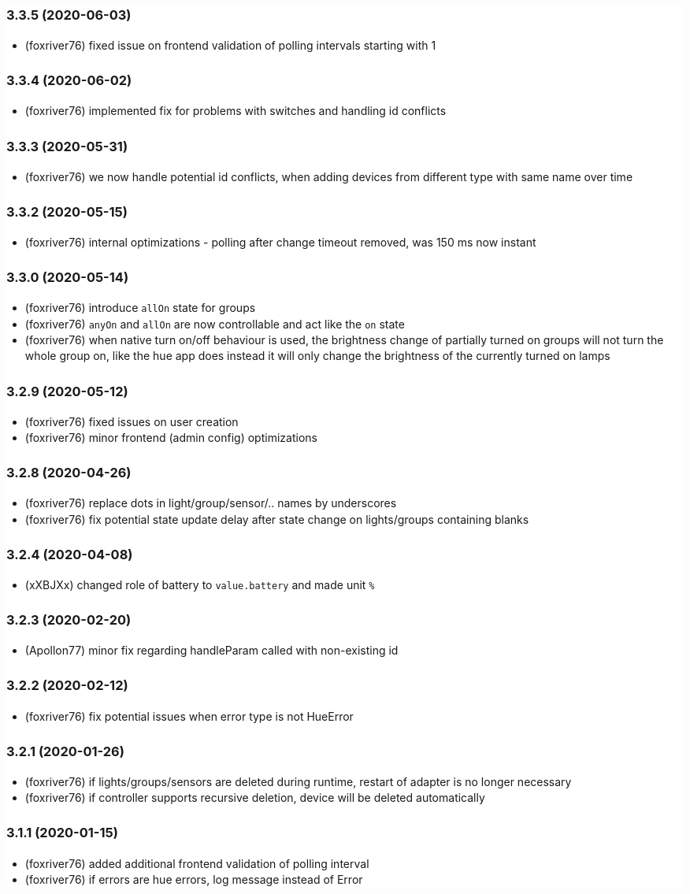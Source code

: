 ### 3.3.5 (2020-06-03)
* (foxriver76) fixed issue on frontend validation of polling intervals starting with 1

### 3.3.4 (2020-06-02)
* (foxriver76) implemented fix for problems with switches and handling id conflicts 

### 3.3.3 (2020-05-31)
* (foxriver76) we now handle potential id conflicts, when adding devices from different type with same name over time

### 3.3.2 (2020-05-15)
* (foxriver76) internal optimizations - polling after change timeout removed, was 150 ms now instant

### 3.3.0 (2020-05-14)
* (foxriver76) introduce `allOn` state for groups
* (foxriver76) `anyOn` and `allOn` are now controllable and act like the `on` state
* (foxriver76) when native turn on/off behaviour is used, the brightness change of partially turned on groups will not turn
the whole group on, like the hue app does instead it will only change the brightness of the currently turned on lamps

### 3.2.9 (2020-05-12)
* (foxriver76) fixed issues on user creation
* (foxriver76) minor frontend (admin config) optimizations

### 3.2.8 (2020-04-26)
* (foxriver76) replace dots in light/group/sensor/.. names by underscores
* (foxriver76) fix potential state update delay after state change on lights/groups containing blanks

### 3.2.4 (2020-04-08)
* (xXBJXx) changed role of battery to `value.battery` and made unit `%`

### 3.2.3 (2020-02-20)
* (Apollon77) minor fix regarding handleParam called with non-existing id

### 3.2.2 (2020-02-12)
* (foxriver76) fix potential issues when error type is not HueError

### 3.2.1 (2020-01-26)
* (foxriver76) if lights/groups/sensors are deleted during runtime, restart of adapter is no longer necessary
* (foxriver76) if controller supports recursive deletion, device will be deleted automatically

### 3.1.1 (2020-01-15)
* (foxriver76) added additional frontend validation of polling interval
* (foxriver76) if errors are hue errors, log message instead of Error
